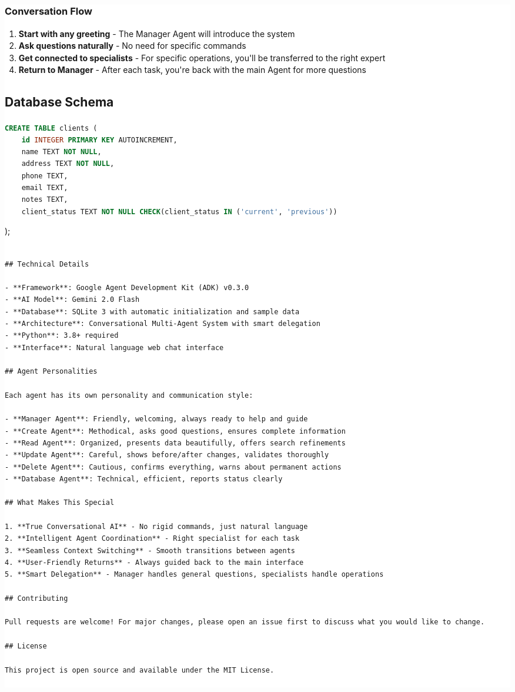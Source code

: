 ### Conversation Flow
1. **Start with any greeting** - The Manager Agent will introduce the system
2. **Ask questions naturally** - No need for specific commands
3. **Get connected to specialists** - For specific operations, you'll be transferred to the right expert
4. **Return to Manager** - After each task, you're back with the main Agent for more questions

## Database Schema

```sql
CREATE TABLE clients (
    id INTEGER PRIMARY KEY AUTOINCREMENT,
    name TEXT NOT NULL,
    address TEXT NOT NULL,
    phone TEXT,
    email TEXT,
    notes TEXT,
    client_status TEXT NOT NULL CHECK(client_status IN ('current', 'previous'))
````
);
```

## Technical Details

- **Framework**: Google Agent Development Kit (ADK) v0.3.0
- **AI Model**: Gemini 2.0 Flash
- **Database**: SQLite 3 with automatic initialization and sample data
- **Architecture**: Conversational Multi-Agent System with smart delegation
- **Python**: 3.8+ required
- **Interface**: Natural language web chat interface

## Agent Personalities

Each agent has its own personality and communication style:

- **Manager Agent**: Friendly, welcoming, always ready to help and guide
- **Create Agent**: Methodical, asks good questions, ensures complete information
- **Read Agent**: Organized, presents data beautifully, offers search refinements  
- **Update Agent**: Careful, shows before/after changes, validates thoroughly
- **Delete Agent**: Cautious, confirms everything, warns about permanent actions
- **Database Agent**: Technical, efficient, reports status clearly

## What Makes This Special

1. **True Conversational AI** - No rigid commands, just natural language
2. **Intelligent Agent Coordination** - Right specialist for each task
3. **Seamless Context Switching** - Smooth transitions between agents
4. **User-Friendly Returns** - Always guided back to the main interface
5. **Smart Delegation** - Manager handles general questions, specialists handle operations

## Contributing

Pull requests are welcome! For major changes, please open an issue first to discuss what you would like to change.

## License

This project is open source and available under the MIT License.

